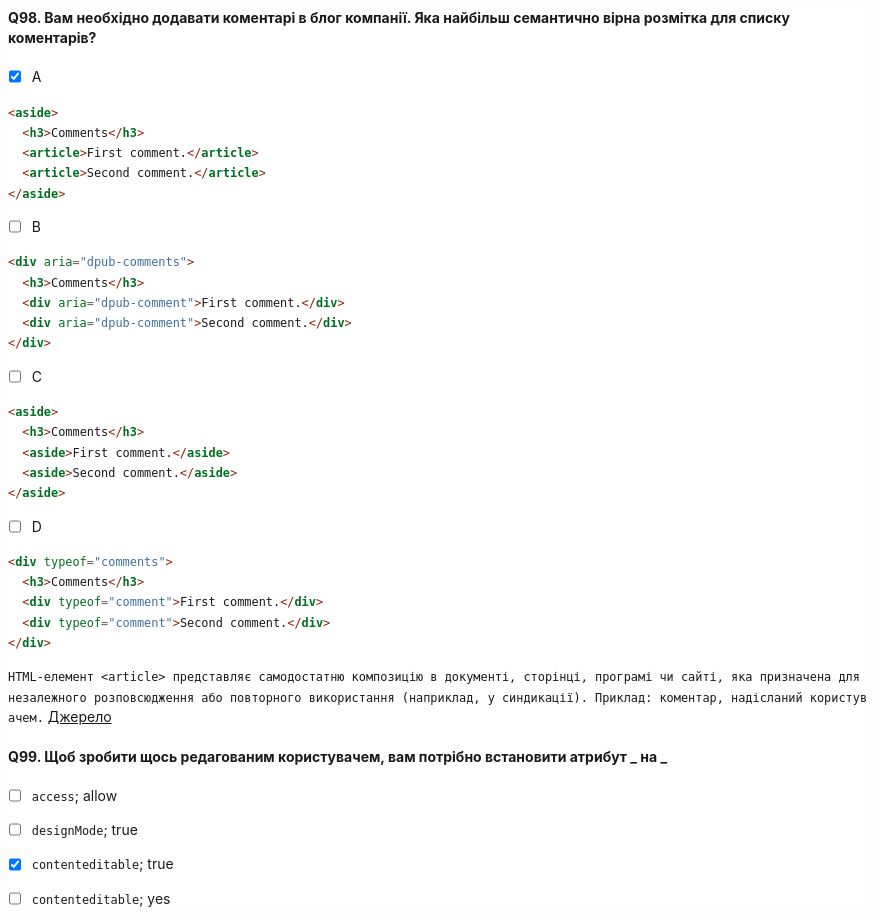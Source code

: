 #### Q98. Вам необхідно додавати коментарі в блог компанії. Яка найбільш семантично вірна розмітка для списку коментарів?

- [x] A

```html
<aside>
  <h3>Comments</h3>
  <article>First comment.</article>
  <article>Second comment.</article>
</aside>
```

- [ ] B

```html
<div aria="dpub-comments">
  <h3>Comments</h3>
  <div aria="dpub-comment">First comment.</div>
  <div aria="dpub-comment">Second comment.</div>
</div>
```

- [ ] C

```html
<aside>
  <h3>Comments</h3>
  <aside>First comment.</aside>
  <aside>Second comment.</aside>
</aside>
```

- [ ] D

```html
<div typeof="comments">
  <h3>Comments</h3>
  <div typeof="comment">First comment.</div>
  <div typeof="comment">Second comment.</div>
</div>
```

`HTML-елемент <article> представляє самодостатню композицію в документі, сторінці, програмі чи сайті, яка призначена для незалежного розповсюдження або повторного використання (наприклад, у синдикації). Приклад: коментар, надісланий користувачем.`
[Джерело](https://developer.mozilla.org/en-US/docs/Web/HTML/Element/article)

#### Q99. Щоб зробити щось редагованим користувачем, вам потрібно встановити атрибут **\_** на **\_**

- [ ] `access`; allow
- [ ] `designMode`; true
- [x] `contenteditable`; true
- [ ] `contenteditable`; yes


[Джерело]: https://www.geeksforgeeks.org/aptitude-html-course-practice-quiz-1-question-1/
[Джерело]: https://www.geeksforgeeks.org/web-technologies-questions-html-course-practice-quiz-1-question-4/